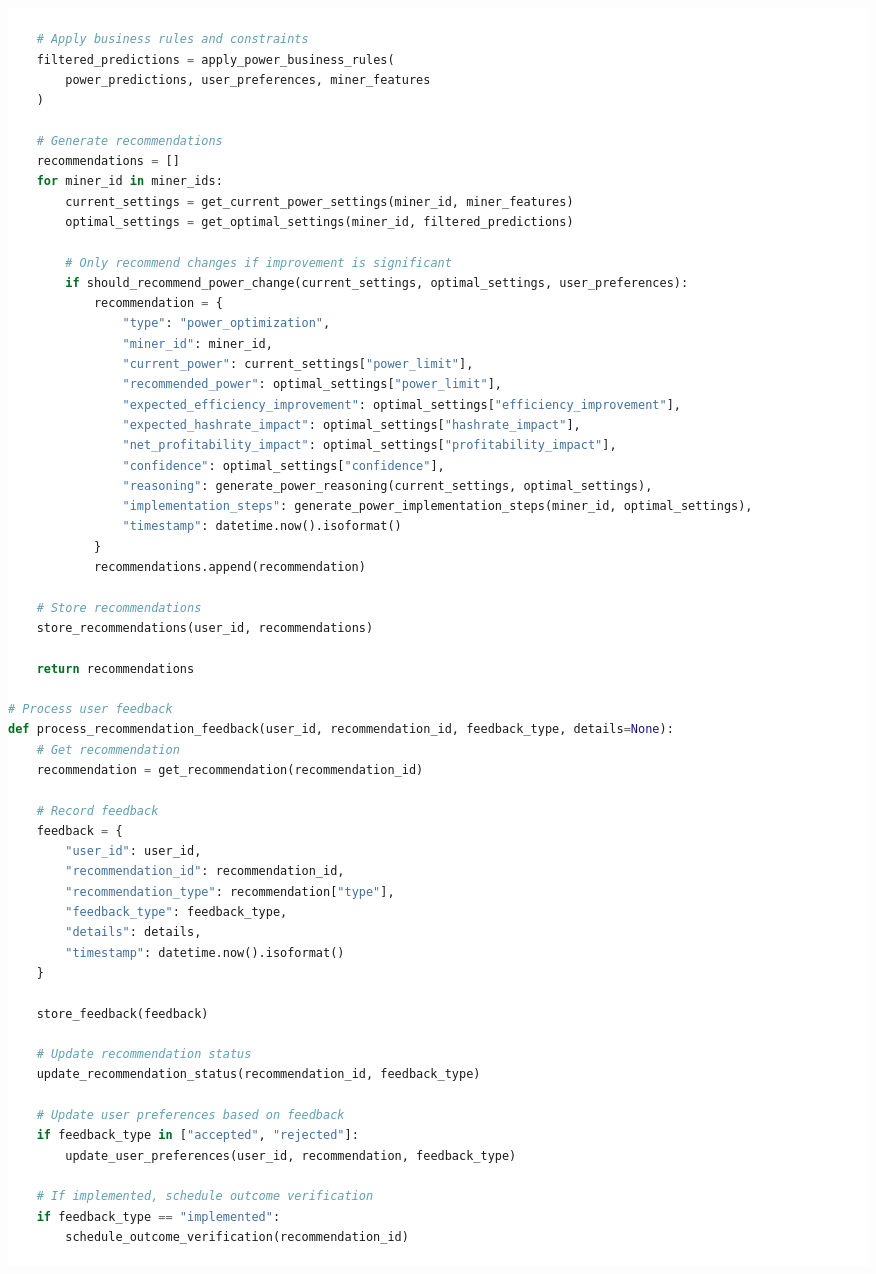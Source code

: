 ```python
    
    # Apply business rules and constraints
    filtered_predictions = apply_power_business_rules(
        power_predictions, user_preferences, miner_features
    )
    
    # Generate recommendations
    recommendations = []
    for miner_id in miner_ids:
        current_settings = get_current_power_settings(miner_id, miner_features)
        optimal_settings = get_optimal_settings(miner_id, filtered_predictions)
        
        # Only recommend changes if improvement is significant
        if should_recommend_power_change(current_settings, optimal_settings, user_preferences):
            recommendation = {
                "type": "power_optimization",
                "miner_id": miner_id,
                "current_power": current_settings["power_limit"],
                "recommended_power": optimal_settings["power_limit"],
                "expected_efficiency_improvement": optimal_settings["efficiency_improvement"],
                "expected_hashrate_impact": optimal_settings["hashrate_impact"],
                "net_profitability_impact": optimal_settings["profitability_impact"],
                "confidence": optimal_settings["confidence"],
                "reasoning": generate_power_reasoning(current_settings, optimal_settings),
                "implementation_steps": generate_power_implementation_steps(miner_id, optimal_settings),
                "timestamp": datetime.now().isoformat()
            }
            recommendations.append(recommendation)
    
    # Store recommendations
    store_recommendations(user_id, recommendations)
    
    return recommendations

# Process user feedback
def process_recommendation_feedback(user_id, recommendation_id, feedback_type, details=None):
    # Get recommendation
    recommendation = get_recommendation(recommendation_id)
    
    # Record feedback
    feedback = {
        "user_id": user_id,
        "recommendation_id": recommendation_id,
        "recommendation_type": recommendation["type"],
        "feedback_type": feedback_type,
        "details": details,
        "timestamp": datetime.now().isoformat()
    }
    
    store_feedback(feedback)
    
    # Update recommendation status
    update_recommendation_status(recommendation_id, feedback_type)
    
    # Update user preferences based on feedback
    if feedback_type in ["accepted", "rejected"]:
        update_user_preferences(user_id, recommendation, feedback_type)
    
    # If implemented, schedule outcome verification
    if feedback_type == "implemented":
        schedule_outcome_verification(recommendation_id)
    
```